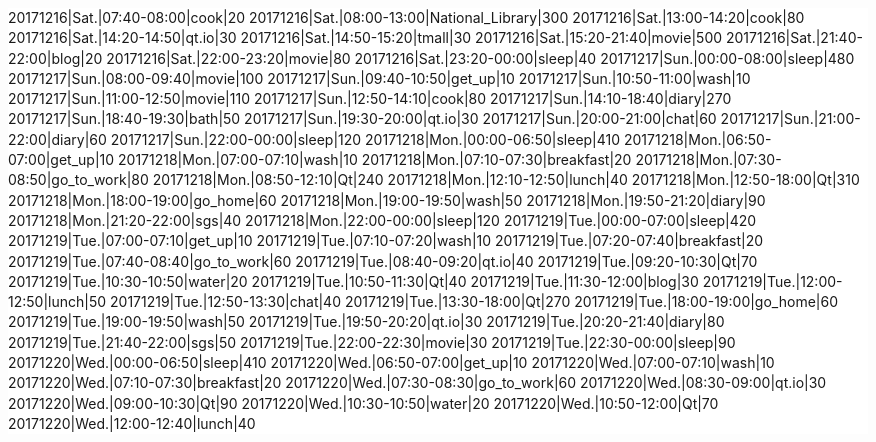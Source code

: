 20171216|Sat.|07:40-08:00|cook|20
20171216|Sat.|08:00-13:00|National_Library|300
20171216|Sat.|13:00-14:20|cook|80
20171216|Sat.|14:20-14:50|qt.io|30
20171216|Sat.|14:50-15:20|tmall|30
20171216|Sat.|15:20-21:40|movie|500
20171216|Sat.|21:40-22:00|blog|20
20171216|Sat.|22:00-23:20|movie|80
20171216|Sat.|23:20-00:00|sleep|40
20171217|Sun.|00:00-08:00|sleep|480
20171217|Sun.|08:00-09:40|movie|100
20171217|Sun.|09:40-10:50|get_up|10
20171217|Sun.|10:50-11:00|wash|10
20171217|Sun.|11:00-12:50|movie|110
20171217|Sun.|12:50-14:10|cook|80
20171217|Sun.|14:10-18:40|diary|270
20171217|Sun.|18:40-19:30|bath|50
20171217|Sun.|19:30-20:00|qt.io|30
20171217|Sun.|20:00-21:00|chat|60
20171217|Sun.|21:00-22:00|diary|60
20171217|Sun.|22:00-00:00|sleep|120
20171218|Mon.|00:00-06:50|sleep|410
20171218|Mon.|06:50-07:00|get_up|10
20171218|Mon.|07:00-07:10|wash|10
20171218|Mon.|07:10-07:30|breakfast|20
20171218|Mon.|07:30-08:50|go_to_work|80
20171218|Mon.|08:50-12:10|Qt|240
20171218|Mon.|12:10-12:50|lunch|40
20171218|Mon.|12:50-18:00|Qt|310
20171218|Mon.|18:00-19:00|go_home|60
20171218|Mon.|19:00-19:50|wash|50
20171218|Mon.|19:50-21:20|diary|90
20171218|Mon.|21:20-22:00|sgs|40
20171218|Mon.|22:00-00:00|sleep|120
20171219|Tue.|00:00-07:00|sleep|420
20171219|Tue.|07:00-07:10|get_up|10
20171219|Tue.|07:10-07:20|wash|10
20171219|Tue.|07:20-07:40|breakfast|20
20171219|Tue.|07:40-08:40|go_to_work|60
20171219|Tue.|08:40-09:20|qt.io|40
20171219|Tue.|09:20-10:30|Qt|70
20171219|Tue.|10:30-10:50|water|20
20171219|Tue.|10:50-11:30|Qt|40
20171219|Tue.|11:30-12:00|blog|30
20171219|Tue.|12:00-12:50|lunch|50
20171219|Tue.|12:50-13:30|chat|40
20171219|Tue.|13:30-18:00|Qt|270
20171219|Tue.|18:00-19:00|go_home|60
20171219|Tue.|19:00-19:50|wash|50
20171219|Tue.|19:50-20:20|qt.io|30
20171219|Tue.|20:20-21:40|diary|80
20171219|Tue.|21:40-22:00|sgs|50
20171219|Tue.|22:00-22:30|movie|30
20171219|Tue.|22:30-00:00|sleep|90
20171220|Wed.|00:00-06:50|sleep|410
20171220|Wed.|06:50-07:00|get_up|10
20171220|Wed.|07:00-07:10|wash|10
20171220|Wed.|07:10-07:30|breakfast|20
20171220|Wed.|07:30-08:30|go_to_work|60
20171220|Wed.|08:30-09:00|qt.io|30
20171220|Wed.|09:00-10:30|Qt|90
20171220|Wed.|10:30-10:50|water|20
20171220|Wed.|10:50-12:00|Qt|70
20171220|Wed.|12:00-12:40|lunch|40